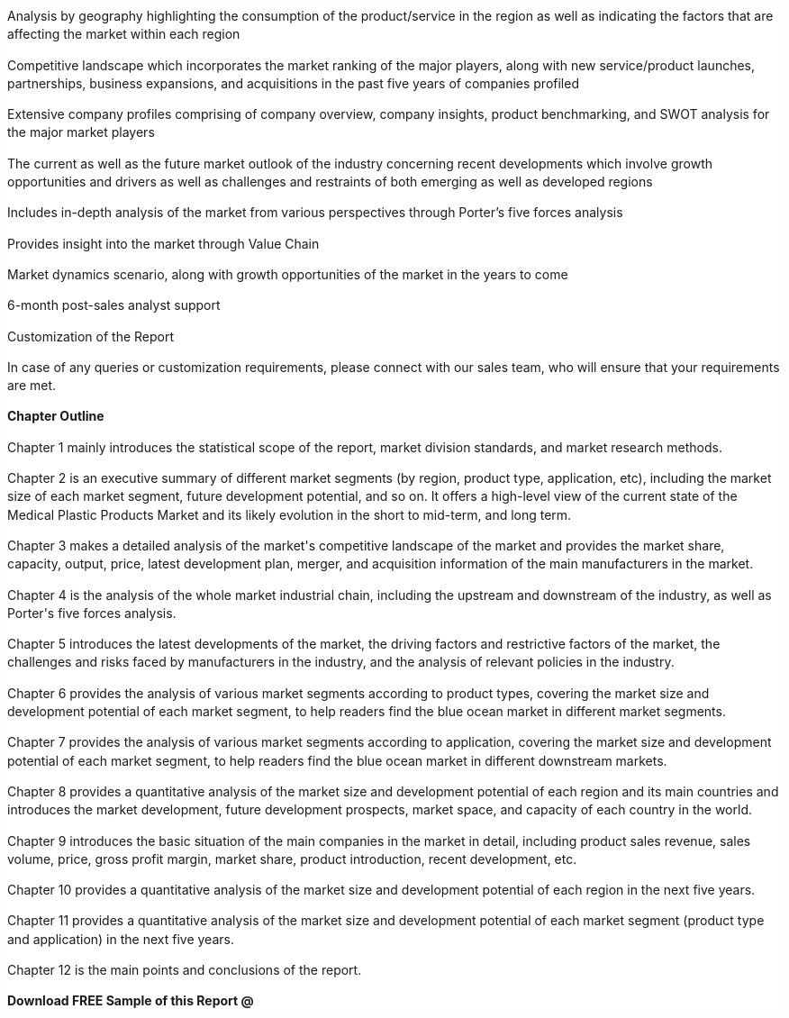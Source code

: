 Analysis by geography highlighting the consumption of the product/service in the region as well as indicating the factors that are affecting the market within each region</p><p>
Competitive landscape which incorporates the market ranking of the major players, along with new service/product launches, partnerships, business expansions, and acquisitions in the past five years of companies profiled</p><p>
Extensive company profiles comprising of company overview, company insights, product benchmarking, and SWOT analysis for the major market players</p><p>
The current as well as the future market outlook of the industry concerning recent developments which involve growth opportunities and drivers as well as challenges and restraints of both emerging as well as developed regions</p><p>
Includes in-depth analysis of the market from various perspectives through Porter’s five forces analysis</p><p>
Provides insight into the market through Value Chain</p><p>
Market dynamics scenario, along with growth opportunities of the market in the years to come</p><p>
6-month post-sales analyst support</p><p>
Customization of the Report</p><p>
In case of any queries or customization requirements, please connect with our sales team, who will ensure that your requirements are met.</p><p>
<strong>Chapter Outline</strong></p><p>
Chapter 1 mainly introduces the statistical scope of the report, market division standards, and market research methods.</p><p>
</p><p>
Chapter 2 is an executive summary of different market segments (by region, product type, application, etc), including the market size of each market segment, future development potential, and so on. It offers a high-level view of the current state of the Medical Plastic Products Market and its likely evolution in the short to mid-term, and long term.</p><p>
</p><p>
Chapter 3 makes a detailed analysis of the market's competitive landscape of the market and provides the market share, capacity, output, price, latest development plan, merger, and acquisition information of the main manufacturers in the market.</p><p>
</p><p>
Chapter 4 is the analysis of the whole market industrial chain, including the upstream and downstream of the industry, as well as Porter's five forces analysis.</p><p>
</p><p>
Chapter 5 introduces the latest developments of the market, the driving factors and restrictive factors of the market, the challenges and risks faced by manufacturers in the industry, and the analysis of relevant policies in the industry.</p><p>
</p><p>
Chapter 6 provides the analysis of various market segments according to product types, covering the market size and development potential of each market segment, to help readers find the blue ocean market in different market segments.</p><p>
</p><p>
Chapter 7 provides the analysis of various market segments according to application, covering the market size and development potential of each market segment, to help readers find the blue ocean market in different downstream markets.</p><p>
</p><p>
Chapter 8 provides a quantitative analysis of the market size and development potential of each region and its main countries and introduces the market development, future development prospects, market space, and capacity of each country in the world.</p><p>
</p><p>
Chapter 9 introduces the basic situation of the main companies in the market in detail, including product sales revenue, sales volume, price, gross profit margin, market share, product introduction, recent development, etc.</p><p>
</p><p>
Chapter 10 provides a quantitative analysis of the market size and development potential of each region in the next five years.</p><p>
</p><p>
Chapter 11 provides a quantitative analysis of the market size and development potential of each market segment (product type and application) in the next five years.</p><p>
</p><p>
Chapter 12 is the main points and conclusions of the report.</p><div><b>Download FREE Sample of this Report @ 
            <a href="https://www.24chemicalresearch.com/download-sample/278324/medical-plastic-s-market-2024-2030-249">
